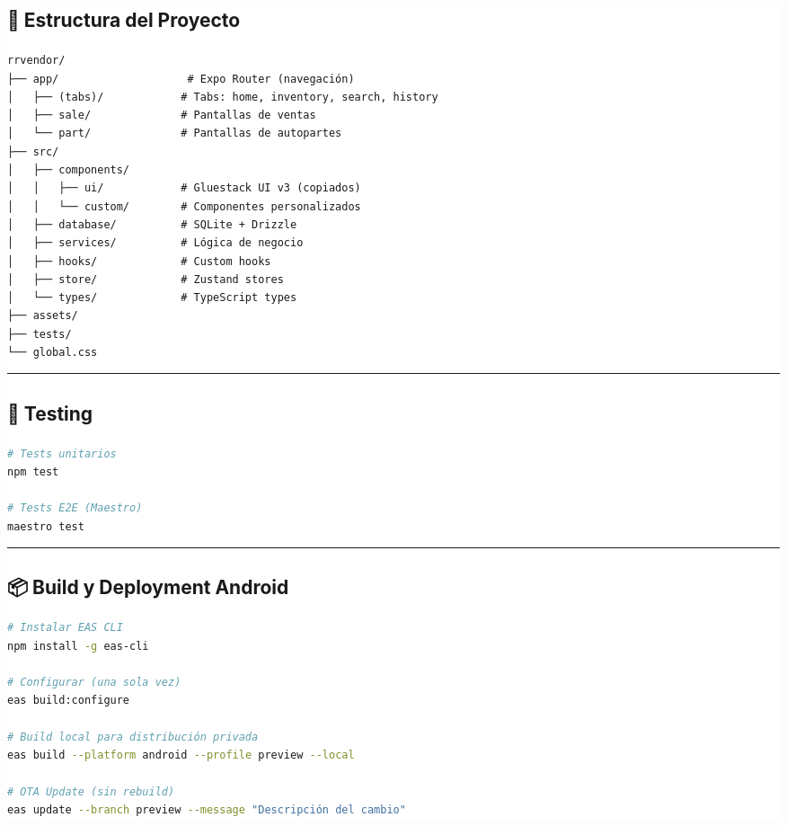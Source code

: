 ## 📁 Estructura del Proyecto

```
rrvendor/
├── app/                    # Expo Router (navegación)
│   ├── (tabs)/            # Tabs: home, inventory, search, history
│   ├── sale/              # Pantallas de ventas
│   └── part/              # Pantallas de autopartes
├── src/
│   ├── components/
│   │   ├── ui/            # Gluestack UI v3 (copiados)
│   │   └── custom/        # Componentes personalizados
│   ├── database/          # SQLite + Drizzle
│   ├── services/          # Lógica de negocio
│   ├── hooks/             # Custom hooks
│   ├── store/             # Zustand stores
│   └── types/             # TypeScript types
├── assets/
├── tests/
└── global.css
```

---

## 🧪 Testing

```bash
# Tests unitarios
npm test

# Tests E2E (Maestro)
maestro test
```

---

## 📦 Build y Deployment Android

```bash
# Instalar EAS CLI
npm install -g eas-cli

# Configurar (una sola vez)
eas build:configure

# Build local para distribución privada
eas build --platform android --profile preview --local

# OTA Update (sin rebuild)
eas update --branch preview --message "Descripción del cambio"
```
